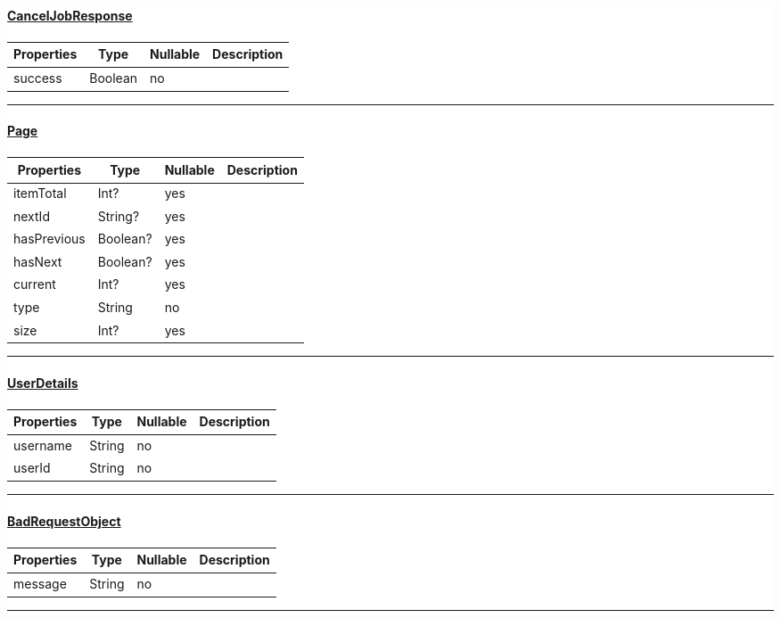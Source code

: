 
 
 
 #### [CancelJobResponse](#CancelJobResponse)

 | Properties | Type | Nullable | Description |
 | ---------- | ---- | -------- | ----------- |
 | success | Boolean |  no  |  |

---


 
 
 #### [Page](#Page)

 | Properties | Type | Nullable | Description |
 | ---------- | ---- | -------- | ----------- |
 | itemTotal | Int? |  yes  |  |
 | nextId | String? |  yes  |  |
 | hasPrevious | Boolean? |  yes  |  |
 | hasNext | Boolean? |  yes  |  |
 | current | Int? |  yes  |  |
 | type | String |  no  |  |
 | size | Int? |  yes  |  |

---


 
 
 #### [UserDetails](#UserDetails)

 | Properties | Type | Nullable | Description |
 | ---------- | ---- | -------- | ----------- |
 | username | String |  no  |  |
 | userId | String |  no  |  |

---


 
 
 #### [BadRequestObject](#BadRequestObject)

 | Properties | Type | Nullable | Description |
 | ---------- | ---- | -------- | ----------- |
 | message | String |  no  |  |

---


 